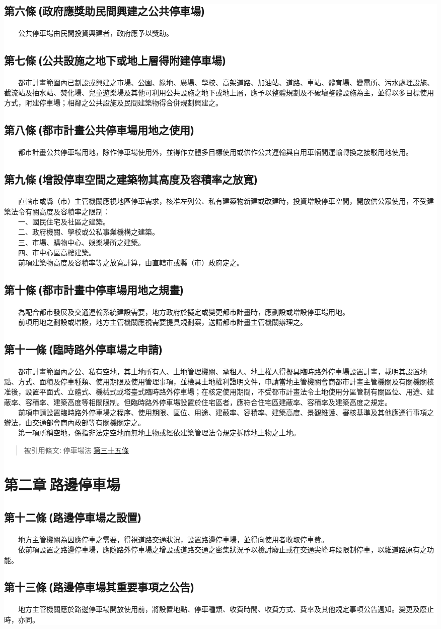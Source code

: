 

第六條 (政府應獎助民間興建之公共停車場)
---------------------------------------
　　公共停車場由民間投資興建者，政府應予以獎助。  


第七條 (公共設施之地下或地上層得附建停車場)
-------------------------------------------
　　都市計畫範圍內已劃設或興建之市場、公園、綠地、廣場、學校、高架道路、加油站、道路、車站、體育場、變電所、污水處理設施、截流站及抽水站、焚化場、兒童遊樂場及其他可利用公共設施之地下或地上層，應予以整體規劃及不破壞整體設施為主，並得以多目標使用方式，附建停車場；相鄰之公共設施及民間建築物得合併規劃興建之。  


第八條 (都市計畫公共停車場用地之使用)
-------------------------------------
　　都市計畫公共停車場用地，除作停車場使用外，並得作立體多目標使用或供作公共運輸與自用車輛間運輸轉換之接駁用地使用。  


第九條 (增設停車空間之建築物其高度及容積率之放寬)
-------------------------------------------------
　　直轄市或縣（市）主管機關應視地區停車需求，核准左列公、私有建築物新建或改建時，投資增設停車空間，開放供公眾使用，不受建築法令有關高度及容積率之限制：  
　　一、國民住宅及社區之建築。  
　　二、政府機關、學校或公私事業機構之建築。  
　　三、市場、購物中心、娛樂場所之建築。  
　　四、市中心區高樓建築。  
　　前項建築物高度及容積率等之放寬計算，由直轄市或縣（市）政府定之。  


第十條 (都市計畫中停車場用地之規畫)
-----------------------------------
　　為配合都市發展及交通運輸系統建設需要，地方政府於擬定或變更都市計畫時，應劃設或增設停車場用地。  
　　前項用地之劃設或增設，地方主管機關應視需要提具規劃案，送請都市計畫主管機關辦理之。  


第十一條 (臨時路外停車場之申請)
-------------------------------
　　都市計畫範圍內之公、私有空地，其土地所有人、土地管理機關、承租人、地上權人得擬具臨時路外停車場設置計畫，載明其設置地點、方式、面積及停車種類、使用期限及使用管理事項，並檢具土地權利證明文件，申請當地主管機關會商都市計畫主管機關及有關機關核准後，設置平面式、立體式、機械式或塔臺式臨時路外停車場；在核定使用期間，不受都市計畫法令土地使用分區管制有關區位、用途、建蔽率、容積率、建築高度等相關限制。但臨時路外停車場設置於住宅區者，應符合住宅區建蔽率、容積率及建築高度之規定。  
　　前項申請設置臨時路外停車場之程序、使用期限、區位、用途、建蔽率、容積率、建築高度、景觀維護、審核基準及其他應遵行事項之辦法，由交通部會商內政部等有關機關定之。  
　　第一項所稱空地，係指非法定空地而無地上物或經依建築管理法令規定拆除地上物之土地。  
> 被引用條文: 停車場法 [第三十五條](../../交通建設/公路/停車場法.md#第三十五條-違反臨時路外停車場設置計畫之處罰)



第二章  路邊停車場
==================
第十二條 (路邊停車場之設置)
---------------------------
　　地方主管機關為因應停車之需要，得視道路交通狀況，設置路邊停車場，並得向使用者收取停車費。  
　　依前項設置之路邊停車場，應隨路外停車場之增設或道路交通之密集狀況予以檢討廢止或在交通尖峰時段限制停車，以維道路原有之功能。  


第十三條 (路邊停車場其重要事項之公告)
-------------------------------------
　　地方主管機關應於路邊停車場開放使用前，將設置地點、停車種類、收費時間、收費方式、費率及其他規定事項公告週知。變更及廢止時，亦同。  

